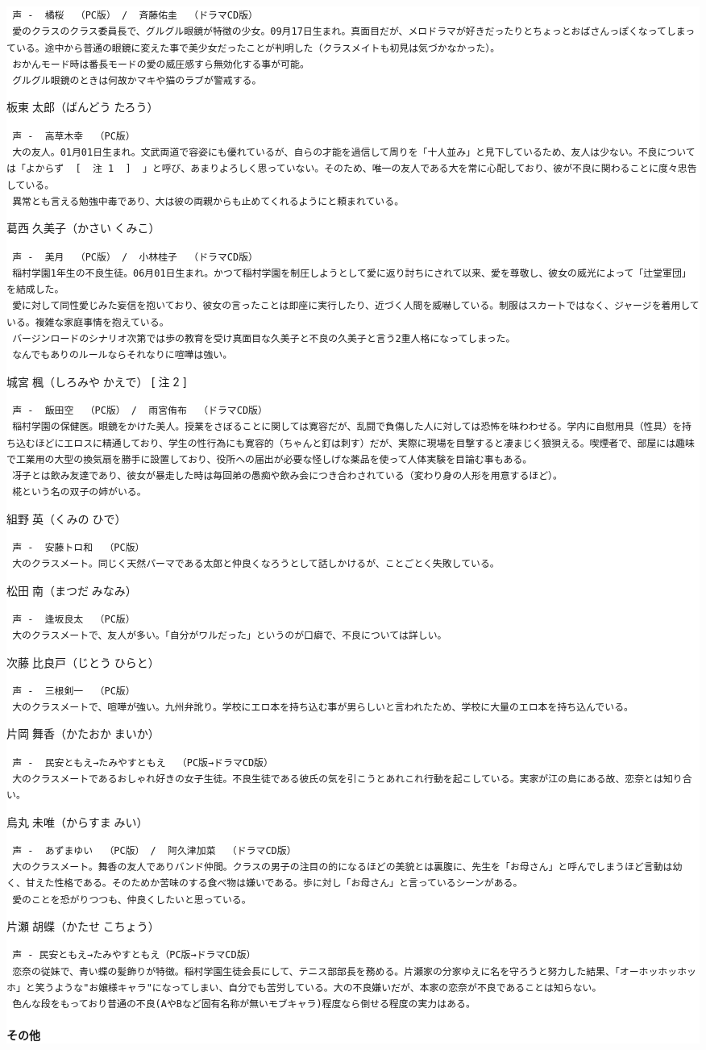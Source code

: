      声 -  橘桜  （PC版） /  斉藤佑圭  （ドラマCD版） 
     愛のクラスのクラス委員長で、グルグル眼鏡が特徴の少女。09月17日生まれ。真面目だが、メロドラマが好きだったりとちょっとおばさんっぽくなってしまっている。途中から普通の眼鏡に変えた事で美少女だったことが判明した（クラスメイトも初見は気づかなかった）。 
     おかんモード時は番長モードの愛の威圧感すら無効化する事が可能。 
     グルグル眼鏡のときは何故かマキや猫のラブが警戒する。 
板東 太郎（ばんどう たろう）

     声 -  高草木幸  （PC版） 
     大の友人。01月01日生まれ。文武両道で容姿にも優れているが、自らの才能を過信して周りを「十人並み」と見下しているため、友人は少ない。不良については「よからず  [  注 1  ]  」と呼び、あまりよろしく思っていない。そのため、唯一の友人である大を常に心配しており、彼が不良に関わることに度々忠告している。 
     異常とも言える勉強中毒であり、大は彼の両親からも止めてくれるようにと頼まれている。 
葛西 久美子（かさい くみこ）

     声 -  美月  （PC版） /  小林桂子  （ドラマCD版） 
     稲村学園1年生の不良生徒。06月01日生まれ。かつて稲村学園を制圧しようとして愛に返り討ちにされて以来、愛を尊敬し、彼女の威光によって「辻堂軍団」を結成した。 
     愛に対して同性愛じみた妄信を抱いており、彼女の言ったことは即座に実行したり、近づく人間を威嚇している。制服はスカートではなく、ジャージを着用している。複雑な家庭事情を抱えている。 
     バージンロードのシナリオ次第では歩の教育を受け真面目な久美子と不良の久美子と言う2重人格になってしまった。 
     なんでもありのルールならそれなりに喧嘩は強い。 
城宮 楓（しろみや かえで）  [  注 2  ]

     声 -  飯田空  （PC版） /  雨宮侑布  （ドラマCD版） 
     稲村学園の保健医。眼鏡をかけた美人。授業をさぼることに関しては寛容だが、乱闘で負傷した人に対しては恐怖を味わわせる。学内に自慰用具（性具）を持ち込むほどにエロスに精通しており、学生の性行為にも寛容的（ちゃんと釘は刺す）だが、実際に現場を目撃すると凄まじく狼狽える。喫煙者で、部屋には趣味で工業用の大型の換気扇を勝手に設置しており、役所への届出が必要な怪しげな薬品を使って人体実験を目論む事もある。 
     冴子とは飲み友達であり、彼女が暴走した時は毎回弟の愚痴や飲み会につき合わされている（変わり身の人形を用意するほど）。 
     椛という名の双子の姉がいる。 
組野 英（くみの ひで）

     声 -  安藤トロ和  （PC版） 
     大のクラスメート。同じく天然パーマである太郎と仲良くなろうとして話しかけるが、ことごとく失敗している。 
松田 南（まつだ みなみ）

     声 -  逢坂良太  （PC版） 
     大のクラスメートで、友人が多い。「自分がワルだった」というのが口癖で、不良については詳しい。 
次藤 比良戸（じとう ひらと）

     声 -  三根剣一  （PC版） 
     大のクラスメートで、喧嘩が強い。九州弁訛り。学校にエロ本を持ち込む事が男らしいと言われたため、学校に大量のエロ本を持ち込んでいる。 
片岡 舞香（かたおか まいか）

     声 -  民安ともえ→たみやすともえ  （PC版→ドラマCD版） 
     大のクラスメートであるおしゃれ好きの女子生徒。不良生徒である彼氏の気を引こうとあれこれ行動を起こしている。実家が江の島にある故、恋奈とは知り合い。 
烏丸 未唯（からすま みい）

     声 -  あずまゆい  （PC版） /  阿久津加菜  （ドラマCD版） 
     大のクラスメート。舞香の友人でありバンド仲間。クラスの男子の注目の的になるほどの美貌とは裏腹に、先生を「お母さん」と呼んでしまうほど言動は幼く、甘えた性格である。そのためか苦味のする食べ物は嫌いである。歩に対し「お母さん」と言っているシーンがある。 
     愛のことを恐がりつつも、仲良くしたいと思っている。 
片瀬 胡蝶（かたせ こちょう）

     声 - 民安ともえ→たみやすともえ（PC版→ドラマCD版） 
     恋奈の従妹で、青い蝶の髪飾りが特徴。稲村学園生徒会長にして、テニス部部長を務める。片瀬家の分家ゆえに名を守ろうと努力した結果、「オーホッホッホッホ」と笑うような"お嬢様キャラ"になってしまい、自分でも苦労している。大の不良嫌いだが、本家の恋奈が不良であることは知らない。 
     色んな段をもっており普通の不良(AやBなど固有名称が無いモブキャラ)程度なら倒せる程度の実力はある。 

####  その他
